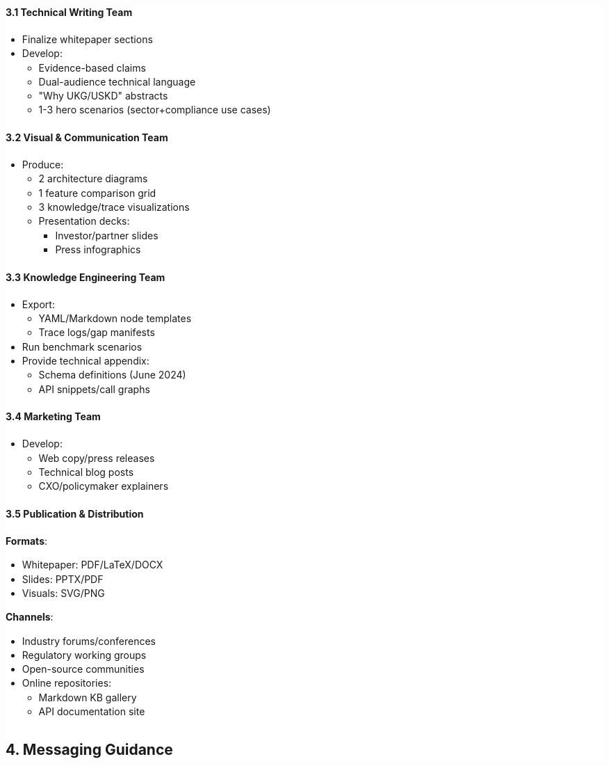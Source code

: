 #### 3.1 Technical Writing Team  

- Finalize whitepaper sections  
- Develop:  
  - Evidence-based claims  
  - Dual-audience technical language  
  - "Why UKG/USKD" abstracts  
  - 1-3 hero scenarios (sector+compliance use cases)  

#### 3.2 Visual & Communication Team  

- Produce:  
  - 2 architecture diagrams  
  - 1 feature comparison grid  
  - 3 knowledge/trace visualizations  
  - Presentation decks:  
    - Investor/partner slides  
    - Press infographics  

#### 3.3 Knowledge Engineering Team  

- Export:  
  - YAML/Markdown node templates  
  - Trace logs/gap manifests  
- Run benchmark scenarios  
- Provide technical appendix:  
  - Schema definitions (June 2024)  
  - API snippets/call graphs  

#### 3.4 Marketing Team  

- Develop:  
  - Web copy/press releases  
  - Technical blog posts  
  - CXO/policymaker explainers  

#### 3.5 Publication & Distribution  

**Formats**:  

- Whitepaper: PDF/LaTeX/DOCX  
- Slides: PPTX/PDF  
- Visuals: SVG/PNG  

**Channels**:  

- Industry forums/conferences  
- Regulatory working groups  
- Open-source communities  
- Online repositories:  
  - Markdown KB gallery  
  - API documentation site  

## 4. Messaging Guidance
